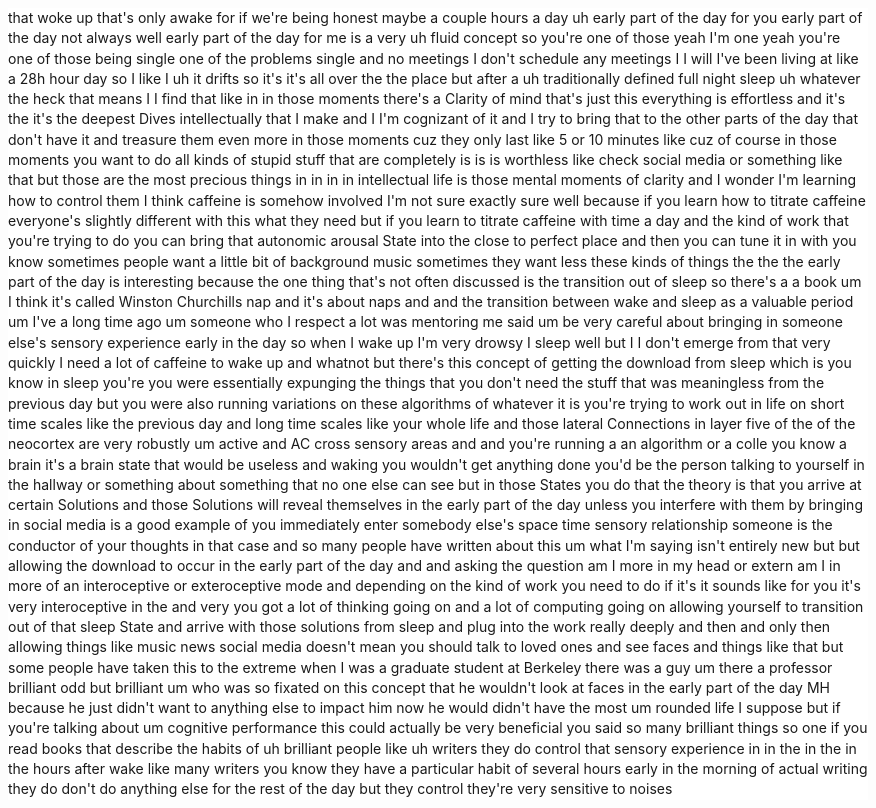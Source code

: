 that woke up that's only awake for if we're being honest maybe a couple hours a
day uh early part of the day for you early part of the day not always well early
part of the day for me is a very uh fluid concept so you're one of those yeah
I'm one yeah you're one of those being single one of the problems single and no
meetings I don't schedule any meetings I I will I've been living at like a 28h
hour day so I like I uh it drifts so it's it's all over the the place but after
a uh traditionally defined full night sleep uh whatever the heck that means I I
find that like in in those moments there's a Clarity of mind that's just this
everything is effortless and it's the it's the deepest Dives intellectually that
I make and I I'm cognizant of it and I try to bring that to the other parts of
the day that don't have it and treasure them even more in those moments cuz they
only last like 5 or 10 minutes like cuz of course in those moments you want to
do all kinds of stupid stuff that are completely is is is worthless like check
social media or something like that but those are the most precious things in in
in in intellectual life is those mental moments of clarity and I wonder I'm
learning how to control them I think caffeine is somehow involved I'm not sure
exactly sure well because if you learn how to titrate caffeine everyone's
slightly different with this what they need but if you learn to titrate caffeine
with time a day and the kind of work that you're trying to do you can bring that
autonomic arousal State into the close to perfect place and then you can tune it
in with you know sometimes people want a little bit of background music
sometimes they want less these kinds of things the the the early part of the day
is interesting because the one thing that's not often discussed is the
transition out of sleep so there's a a book um I think it's called Winston
Churchills nap and it's about naps and and the transition between wake and sleep
as a valuable period um I've a long time ago um someone who I respect a lot was
mentoring me said um be very careful about bringing in someone else's sensory
experience early in the day so when I wake up I'm very drowsy I sleep well but I
I don't emerge from that very quickly I need a lot of caffeine to wake up and
whatnot but there's this concept of getting the download from sleep which is you
know in sleep you're you were essentially expunging the things that you don't
need the stuff that was meaningless from the previous day but you were also
running variations on these algorithms of whatever it is you're trying to work
out in life on short time scales like the previous day and long time scales like
your whole life and those lateral Connections in layer five of the of the
neocortex are very robustly um active and AC cross sensory areas and and you're
running a an algorithm or a colle you know a brain it's a brain state that would
be useless and waking you wouldn't get anything done you'd be the person talking
to yourself in the hallway or something about something that no one else can see
but in those States you do that the theory is that you arrive at certain
Solutions and those Solutions will reveal themselves in the early part of the
day unless you interfere with them by bringing in social media is a good example
of you immediately enter somebody else's space time sensory relationship someone
is the conductor of your thoughts in that case and so many people have written
about this um what I'm saying isn't entirely new but but allowing the download
to occur in the early part of the day and and asking the question am I more in
my head or extern am I in more of an interoceptive or exteroceptive mode and
depending on the kind of work you need to do if it's it sounds like for you it's
very interoceptive in the and very you got a lot of thinking going on and a lot
of computing going on allowing yourself to transition out of that sleep State
and arrive with those solutions from sleep and plug into the work really deeply
and then and only then allowing things like music news social media doesn't mean
you should talk to loved ones and see faces and things like that but some people
have taken this to the extreme when I was a graduate student at Berkeley there
was a guy um there a professor brilliant odd but brilliant um who was so fixated
on this concept that he wouldn't look at faces in the early part of the day MH
because he just didn't want to anything else to impact him now he would didn't
have the most um rounded life I suppose but if you're talking about um cognitive
performance this could actually be very beneficial you said so many brilliant
things so one if you read books that describe the habits of uh brilliant people
like uh writers they do control that sensory experience in in the in the in the
hours after wake like many writers you know they have a particular habit of
several hours early in the morning of actual writing they do don't do anything
else for the rest of the day but they control they're very sensitive to noises